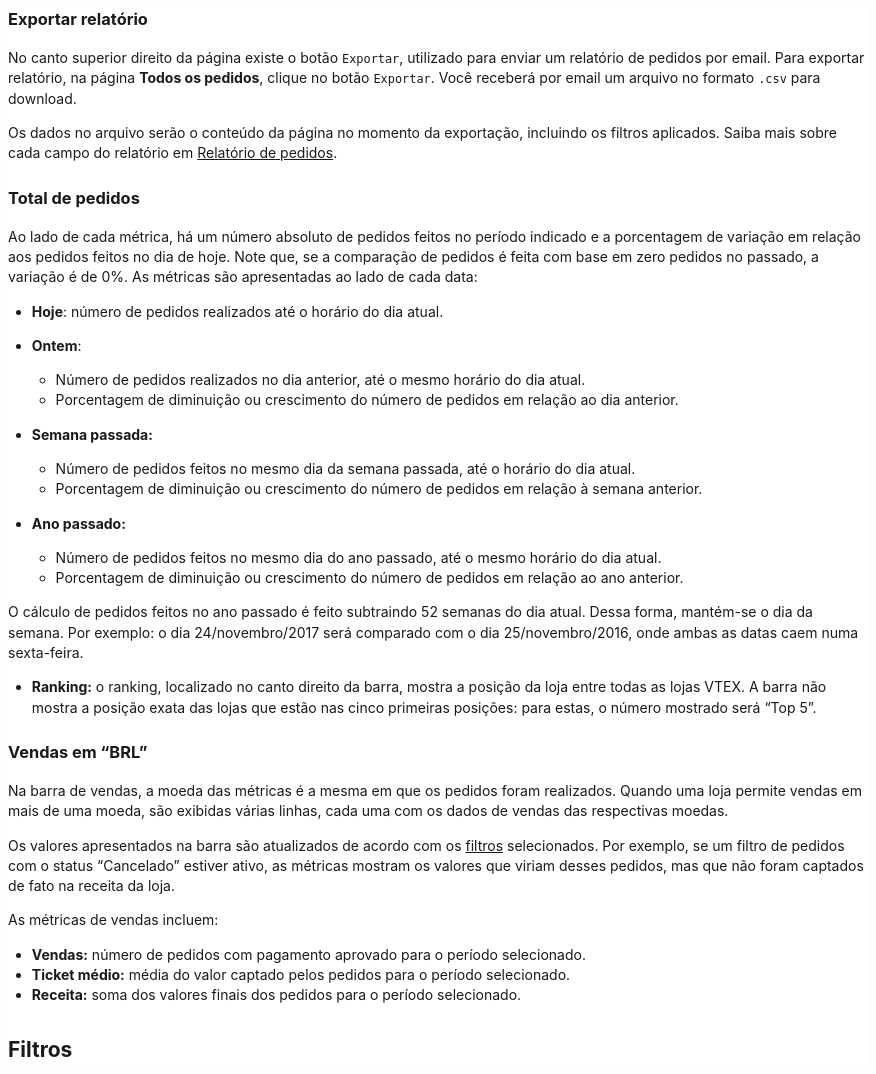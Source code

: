 ### Exportar relatório

No canto superior direito da página existe o botão `Exportar`, utilizado para enviar um relatório de pedidos por email. Para exportar relatório, na página **Todos os pedidos**, clique no botão `Exportar`. Você receberá por email um arquivo no formato `.csv` para download. 

Os dados no arquivo serão o conteúdo da página no momento da exportação, incluindo os filtros aplicados. Saiba mais sobre cada campo do relatório em [Relatório de pedidos](https://help.vtex.com/pt/tutorial/planilha-de-pedidos--31m1ewsmsEe0WS4So2aGMY).

### Total de pedidos

Ao lado de cada métrica, há um número absoluto de pedidos feitos no período indicado e a porcentagem de variação em relação aos pedidos feitos no dia de hoje. Note que, se a comparação de pedidos é feita com base em zero pedidos no passado, a variação é de 0%. As métricas são apresentadas ao lado de cada data:

- **Hoje**: número de pedidos realizados até o horário do dia atual. 
- **Ontem**: 
  - Número de pedidos realizados no dia anterior, até o mesmo horário do dia atual.
  - Porcentagem de diminuição ou crescimento do número de pedidos em relação ao dia anterior. 
- **Semana passada:** 
  - Número de pedidos feitos no mesmo dia da semana passada, até o horário do dia atual.
  - Porcentagem de diminuição ou crescimento do número de pedidos em relação à semana anterior. 

- **Ano passado:**
  -  Número de pedidos feitos no mesmo dia do ano passado, até o mesmo horário do dia atual.
  - Porcentagem de diminuição ou crescimento do número de pedidos em relação ao ano anterior. 

O cálculo de pedidos feitos no ano passado é feito subtraindo 52 semanas do dia atual. Dessa forma, mantém-se o dia da semana. Por exemplo: o dia 24/novembro/2017 será comparado com o dia 25/novembro/2016, onde ambas as datas caem numa sexta-feira.
- **Ranking:** o ranking, localizado no canto direito da barra, mostra a posição da loja entre todas as lojas VTEX. A barra não mostra a posição exata das lojas que estão nas cinco primeiras posições: para estas, o número mostrado será “Top 5”.

### Vendas em “BRL”

Na barra de vendas, a moeda das métricas é a mesma em que os pedidos foram realizados. Quando uma loja permite vendas em mais de uma moeda, são exibidas várias linhas, cada uma com os dados de vendas das respectivas moedas.

Os valores apresentados na barra são atualizados de acordo com os [filtros](#filtros) selecionados. Por exemplo, se um filtro de pedidos com o status “Cancelado” estiver ativo, as métricas mostram os valores que viriam desses pedidos, mas que não foram captados de fato na  receita da loja. 

As métricas de vendas incluem:

- **Vendas:** número de pedidos com pagamento aprovado para o período selecionado.  
- **Ticket médio:** média do valor captado pelos pedidos para o período selecionado.   
- **Receita:** soma dos valores finais dos pedidos para o período selecionado.

## Filtros 
